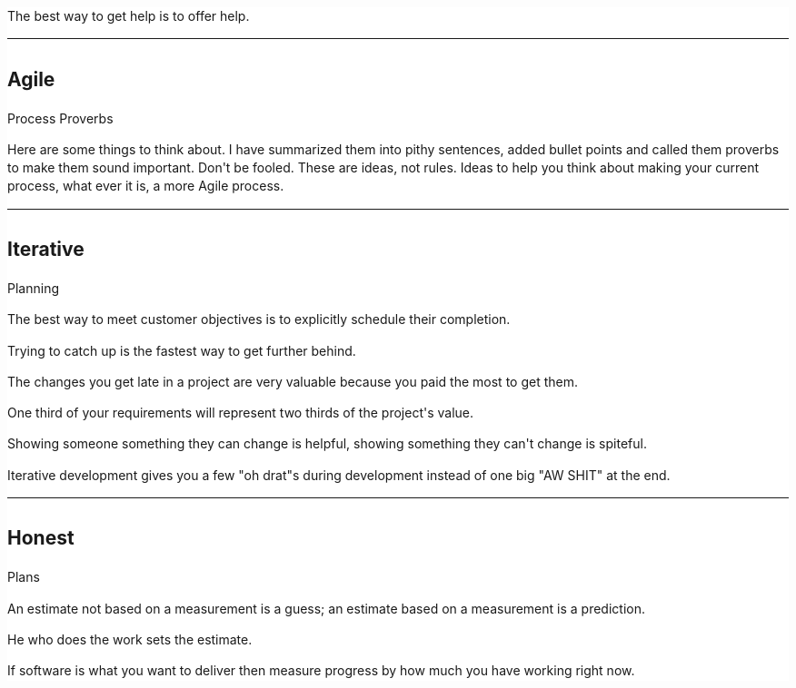 The best way to get help is to offer help.

  
  

---

  

## Agile

Process Proverbs

  

Here are some things to think about. I have summarized them into pithy sentences, added bullet points and called them proverbs to make them sound important. Don't be fooled. These are ideas, not rules. Ideas to help you think about making your current process, what ever it is, a more Agile process.

  
  

---

  

## Iterative

Planning

  

The best way to meet customer objectives is to explicitly schedule their completion.

Trying to catch up is the fastest way to get further behind.

The changes you get late in a project are very valuable because you paid the most to get them.

One third of your requirements will represent two thirds of the project's value.

Showing someone something they can change is helpful, showing something they can't change is spiteful.

Iterative development gives you a few "oh drat"s during development instead of one big "AW SHIT" at the end.

  
  

---

  

## Honest

Plans

An estimate not based on a measurement is a guess; an estimate based on a measurement is a prediction.

He who does the work sets the estimate.

If software is what you want to deliver then measure progress by how much you have working right now.

